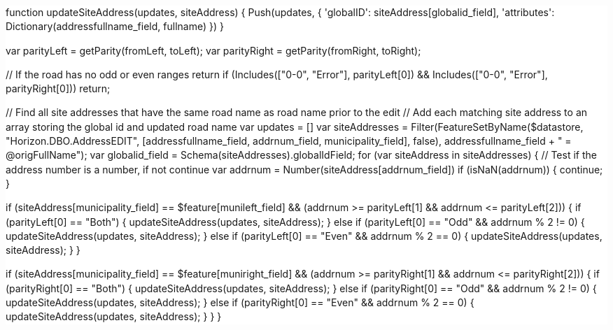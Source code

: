 function updateSiteAddress(updates, siteAddress) {
 Push(updates, {
  'globalID': siteAddress[globalid_field],
  'attributes': Dictionary(addressfullname_field, fullname)
 })
}

var parityLeft = getParity(fromLeft, toLeft);
var parityRight = getParity(fromRight, toRight);

// If the road has no odd or even ranges return
if (Includes(["0-0", "Error"], parityLeft[0]) && Includes(["0-0", "Error"], parityRight[0])) return;

// Find all site addresses that have the same road name as road name prior to the edit
// Add each matching site address to an array storing the global id and updated road name
var updates = []
var siteAddresses = Filter(FeatureSetByName($datastore, "Horizon.DBO.AddressEDIT", [addressfullname_field, addrnum_field, municipality_field], false), addressfullname_field + " = @origFullName");
var globalid_field = Schema(siteAddresses).globalIdField;
for (var siteAddress in siteAddresses) {
    // Test if the address number is a number, if not continue
    var addrnum = Number(siteAddress[addrnum_field])
    if (isNaN(addrnum)) {
        continue;
    }
    
 if (siteAddress[municipality_field] == $feature[munileft_field] && (addrnum >= parityLeft[1] && addrnum <= parityLeft[2])) {
  if (parityLeft[0] == "Both") {
   updateSiteAddress(updates, siteAddress);
  }
  else if (parityLeft[0] == "Odd" && addrnum % 2 != 0) {
   updateSiteAddress(updates, siteAddress);
  }
  else if (parityLeft[0] == "Even" && addrnum % 2 == 0) {
   updateSiteAddress(updates, siteAddress);
  }
 }
 
 if (siteAddress[municipality_field] == $feature[muniright_field] && (addrnum >= parityRight[1] && addrnum <= parityRight[2])) {
  if (parityRight[0] == "Both") {
   updateSiteAddress(updates, siteAddress);
  }
  else if (parityRight[0] == "Odd" && addrnum % 2 != 0) {
   updateSiteAddress(updates, siteAddress);
  }
  else if (parityRight[0] == "Even" && addrnum % 2 == 0) {
   updateSiteAddress(updates, siteAddress);
  }
 }
}
